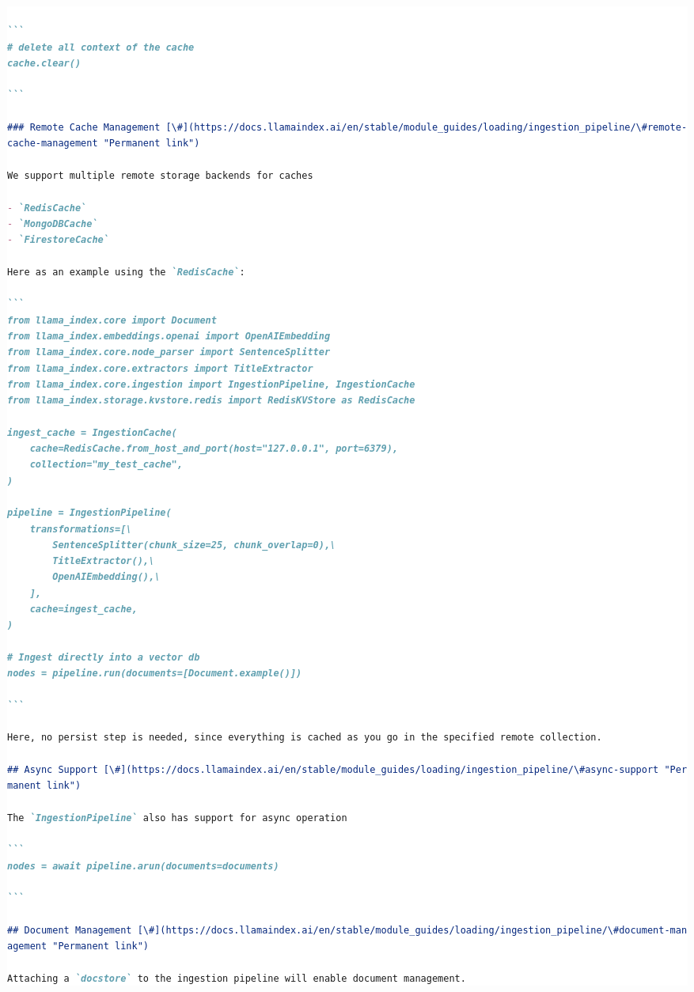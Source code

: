 ````markdown

```
# delete all context of the cache
cache.clear()

```

### Remote Cache Management [\#](https://docs.llamaindex.ai/en/stable/module_guides/loading/ingestion_pipeline/\#remote-cache-management "Permanent link")

We support multiple remote storage backends for caches

- `RedisCache`
- `MongoDBCache`
- `FirestoreCache`

Here as an example using the `RedisCache`:

```
from llama_index.core import Document
from llama_index.embeddings.openai import OpenAIEmbedding
from llama_index.core.node_parser import SentenceSplitter
from llama_index.core.extractors import TitleExtractor
from llama_index.core.ingestion import IngestionPipeline, IngestionCache
from llama_index.storage.kvstore.redis import RedisKVStore as RedisCache

ingest_cache = IngestionCache(
    cache=RedisCache.from_host_and_port(host="127.0.0.1", port=6379),
    collection="my_test_cache",
)

pipeline = IngestionPipeline(
    transformations=[\
        SentenceSplitter(chunk_size=25, chunk_overlap=0),\
        TitleExtractor(),\
        OpenAIEmbedding(),\
    ],
    cache=ingest_cache,
)

# Ingest directly into a vector db
nodes = pipeline.run(documents=[Document.example()])

```

Here, no persist step is needed, since everything is cached as you go in the specified remote collection.

## Async Support [\#](https://docs.llamaindex.ai/en/stable/module_guides/loading/ingestion_pipeline/\#async-support "Permanent link")

The `IngestionPipeline` also has support for async operation

```
nodes = await pipeline.arun(documents=documents)

```

## Document Management [\#](https://docs.llamaindex.ai/en/stable/module_guides/loading/ingestion_pipeline/\#document-management "Permanent link")

Attaching a `docstore` to the ingestion pipeline will enable document management.

````